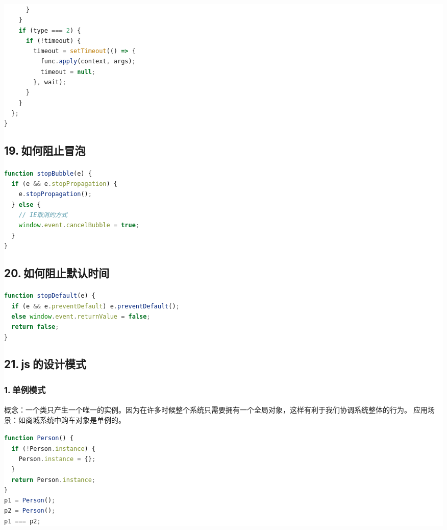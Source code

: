 ```javascript
      }
    }
    if (type === 2) {
      if (!timeout) {
        timeout = setTimeout(() => {
          func.apply(context, args);
          timeout = null;
        }, wait);
      }
    }
  };
}
```

## 19. 如何阻止冒泡

```javascript
function stopBubble(e) {
  if (e && e.stopPropagation) {
    e.stopPropagation();
  } else {
    // IE取消的方式
    window.event.cancelBubble = true;
  }
}
```

## 20. 如何阻止默认时间

```javascript
function stopDefault(e) {
  if (e && e.preventDefault) e.preventDefault();
  else window.event.returnValue = false;
  return false;
}
```

## 21. js 的设计模式

### 1. 单例模式

概念：一个类只产生一个唯一的实例。因为在许多时候整个系统只需要拥有一个全局对象，这样有利于我们协调系统整体的行为。
应用场景：如商城系统中购车对象是单例的。

```js
function Person() {
  if (!Person.instance) {
    Person.instance = {};
  }
  return Person.instance;
}
p1 = Person();
p2 = Person();
p1 === p2;
```
